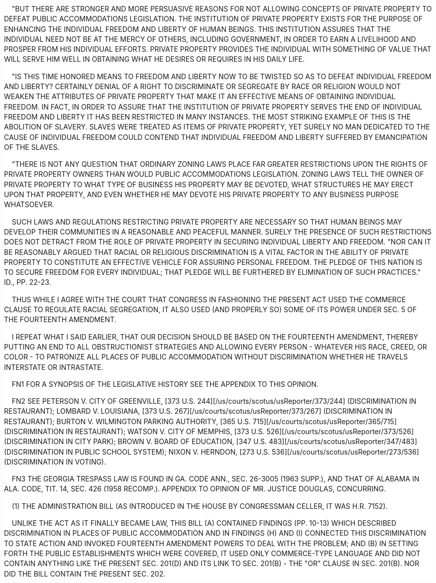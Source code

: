     "BUT THERE ARE STRONGER AND MORE PERSUASIVE REASONS FOR NOT ALLOWING CONCEPTS OF PRIVATE PROPERTY TO DEFEAT PUBLIC ACCOMMODATIONS LEGISLATION.  THE INSTITUTION OF PRIVATE PROPERTY EXISTS FOR THE PURPOSE OF ENHANCING THE INDIVIDUAL FREEDOM AND LIBERTY OF HUMAN BEINGS.  THIS INSTITUTION ASSURES THAT THE INDIVIDUAL NEED NOT BE AT THE MERCY OF OTHERS, INCLUDING GOVERNMENT, IN ORDER TO EARN A LIVELIHOOD AND PROSPER FROM HIS INDIVIDUAL EFFORTS.  PRIVATE PROPERTY PROVIDES THE INDIVIDUAL WITH SOMETHING OF VALUE THAT WILL SERVE HIM WELL IN OBTAINING WHAT HE DESIRES OR REQUIRES IN HIS DAILY LIFE.

    "IS THIS TIME HONORED MEANS TO FREEDOM AND LIBERTY NOW TO BE TWISTED SO AS TO DEFEAT INDIVIDUAL FREEDOM AND LIBERTY?  CERTAINLY DENIAL OF A RIGHT TO DISCRIMINATE OR SEGREGATE BY RACE OR RELIGION WOULD NOT WEAKEN THE ATTRIBUTES OF PRIVATE PROPERTY THAT MAKE IT AN EFFECTIVE MEANS OF OBTAINING INDIVIDUAL FREEDOM.  IN FACT, IN ORDER TO ASSURE THAT THE INSTITUTION OF PRIVATE PROPERTY SERVES THE END OF INDIVIDUAL FREEDOM AND LIBERTY IT HAS BEEN RESTRICTED IN MANY INSTANCES.  THE MOST STRIKING EXAMPLE OF THIS IS THE ABOLITION OF SLAVERY.  SLAVES WERE TREATED AS ITEMS OF PRIVATE PROPERTY, YET SURELY NO MAN DEDICATED TO THE CAUSE OF INDIVIDUAL FREEDOM COULD CONTEND THAT INDIVIDUAL FREEDOM AND LIBERTY SUFFERED BY EMANCIPATION OF THE SLAVES.

    "THERE IS NOT ANY QUESTION THAT ORDINARY ZONING LAWS PLACE FAR GREATER RESTRICTIONS UPON THE RIGHTS OF PRIVATE PROPERTY OWNERS THAN WOULD PUBLIC ACCOMMODATIONS LEGISLATION.  ZONING LAWS TELL THE OWNER OF PRIVATE PROPERTY TO WHAT TYPE OF BUSINESS HIS PROPERTY MAY BE DEVOTED, WHAT STRUCTURES HE MAY ERECT UPON THAT PROPERTY, AND EVEN WHETHER HE MAY DEVOTE HIS PRIVATE PROPERTY TO ANY BUSINESS PURPOSE WHATSOEVER.

    SUCH LAWS AND REGULATIONS RESTRICTING PRIVATE PROPERTY ARE NECESSARY SO THAT HUMAN BEINGS MAY DEVELOP THEIR COMMUNITIES IN A REASONABLE AND PEACEFUL MANNER.  SURELY THE PRESENCE OF SUCH RESTRICTIONS DOES NOT DETRACT FROM THE ROLE OF PRIVATE PROPERTY IN SECURING INDIVIDUAL LIBERTY AND FREEDOM.    "NOR CAN IT BE REASONABLY ARGUED THAT RACIAL OR RELIGIOUS DISCRIMINATION IS A VITAL FACTOR IN THE ABILITY OF PRIVATE PROPERTY TO CONSTITUTE AN EFFECTIVE VEHICLE FOR ASSURING PERSONAL FREEDOM.  THE PLEDGE OF THIS NATION IS TO SECURE FREEDOM FOR EVERY INDIVIDUAL; THAT PLEDGE WILL BE FURTHERED BY ELIMINATION OF SUCH PRACTICES."  ID., PP. 22-23.

    THUS WHILE I AGREE WITH THE COURT THAT CONGRESS IN FASHIONING THE PRESENT ACT USED THE COMMERCE CLAUSE TO REGULATE RACIAL SEGREGATION, IT ALSO USED (AND PROPERLY SO) SOME OF ITS POWER UNDER SEC. 5 OF THE FOURTEENTH AMENDMENT.

    I REPEAT WHAT I SAID EARLIER, THAT OUR DECISION SHOULD BE BASED ON THE FOURTEENTH AMENDMENT, THEREBY PUTTING AN END TO ALL OBSTRUCTIONIST STRATEGIES AND ALLOWING EVERY PERSON - WHATEVER HIS RACE, CREED, OR COLOR - TO PATRONIZE ALL PLACES OF PUBLIC ACCOMMODATION WITHOUT DISCRIMINATION WHETHER HE TRAVELS INTERSTATE OR INTRASTATE.

    FN1  FOR A SYNOPSIS OF THE LEGISLATIVE HISTORY SEE THE APPENDIX TO THIS OPINION.

    FN2  SEE PETERSON V. CITY OF GREENVILLE, [373 U.S. 244][/us/courts/scotus/usReporter/373/244] (DISCRIMINATION IN RESTAURANT); LOMBARD V. LOUISIANA, [373 U.S. 267][/us/courts/scotus/usReporter/373/267] (DISCRIMINATION IN RESTAURANT); BURTON V. WILMINGTON PARKING AUTHORITY, [365 U.S. 715][/us/courts/scotus/usReporter/365/715] (DISCRIMINATION IN RESTAURANT); WATSON V. CITY OF MEMPHIS, [373 U.S. 526][/us/courts/scotus/usReporter/373/526] (DISCRIMINATION IN CITY PARK); BROWN V. BOARD OF EDUCATION, [347 U.S. 483][/us/courts/scotus/usReporter/347/483] (DISCRIMINATION IN PUBLIC SCHOOL SYSTEM); NIXON V. HERNDON, [273 U.S. 536][/us/courts/scotus/usReporter/273/536] (DISCRIMINATION IN VOTING).

    FN3  THE GEORGIA TRESPASS LAW IS FOUND IN GA. CODE ANN., SEC. 26-3005 (1963 SUPP.), AND THAT OF ALABAMA IN ALA. CODE, TIT. 14, SEC. 426 (1958 RECOMP.). APPENDIX TO OPINION OF MR. JUSTICE DOUGLAS, CONCURRING.

    (1)  THE ADMINISTRATION BILL (AS INTRODUCED IN THE HOUSE BY CONGRESSMAN CELLER, IT WAS H.R. 7152).

    UNLIKE THE ACT AS IT FINALLY BECAME LAW, THIS BILL (A) CONTAINED FINDINGS (PP. 10-13) WHICH DESCRIBED DISCRIMINATION IN PLACES OF PUBLIC ACCOMMODATION AND IN FINDINGS (H) AND (I) CONNECTED THIS DISCRIMINATION TO STATE ACTION AND INVOKED FOURTEENTH AMENDMENT POWERS TO DEAL WITH THE PROBLEM; AND (B) IN SETTING FORTH THE PUBLIC ESTABLISHMENTS WHICH WERE COVERED, IT USED ONLY COMMERCE-TYPE LANGUAGE AND DID NOT CONTAIN ANYTHING LIKE THE PRESENT SEC. 201(D) AND ITS LINK TO SEC. 201(B) - THE "OR" CLAUSE IN SEC. 201(B).  NOR DID THE BILL CONTAIN THE PRESENT SEC. 202.
